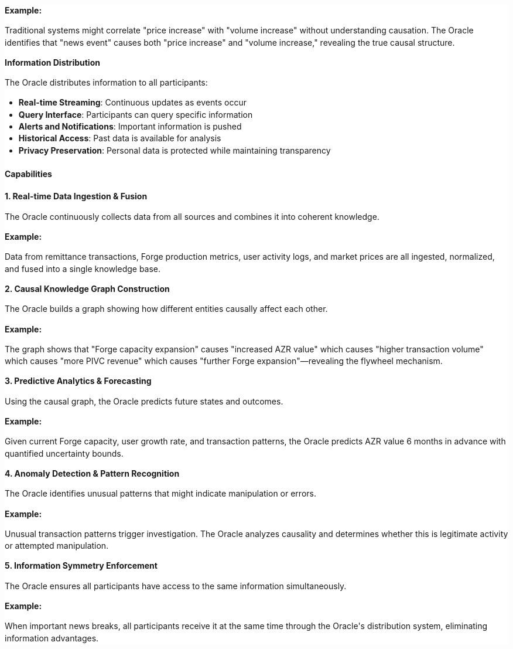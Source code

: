 **Example:**

Traditional systems might correlate "price increase" with "volume increase" without understanding causation. The Oracle identifies that "news event" causes both "price increase" and "volume increase," revealing the true causal structure.

**Information Distribution**

The Oracle distributes information to all participants:

- **Real-time Streaming**: Continuous updates as events occur
- **Query Interface**: Participants can query specific information
- **Alerts and Notifications**: Important information is pushed
- **Historical Access**: Past data is available for analysis
- **Privacy Preservation**: Personal data is protected while maintaining transparency

#### Capabilities

**1. Real-time Data Ingestion & Fusion**

The Oracle continuously collects data from all sources and combines it into coherent knowledge.

**Example:**

Data from remittance transactions, Forge production metrics, user activity logs, and market prices are all ingested, normalized, and fused into a single knowledge base.

**2. Causal Knowledge Graph Construction**

The Oracle builds a graph showing how different entities causally affect each other.

**Example:**

The graph shows that "Forge capacity expansion" causes "increased AZR value" which causes "higher transaction volume" which causes "more PIVC revenue" which causes "further Forge expansion"—revealing the flywheel mechanism.

**3. Predictive Analytics & Forecasting**

Using the causal graph, the Oracle predicts future states and outcomes.

**Example:**

Given current Forge capacity, user growth rate, and transaction patterns, the Oracle predicts AZR value 6 months in advance with quantified uncertainty bounds.

**4. Anomaly Detection & Pattern Recognition**

The Oracle identifies unusual patterns that might indicate manipulation or errors.

**Example:**

Unusual transaction patterns trigger investigation. The Oracle analyzes causality and determines whether this is legitimate activity or attempted manipulation.

**5. Information Symmetry Enforcement**

The Oracle ensures all participants have access to the same information simultaneously.

**Example:**

When important news breaks, all participants receive it at the same time through the Oracle's distribution system, eliminating information advantages.
